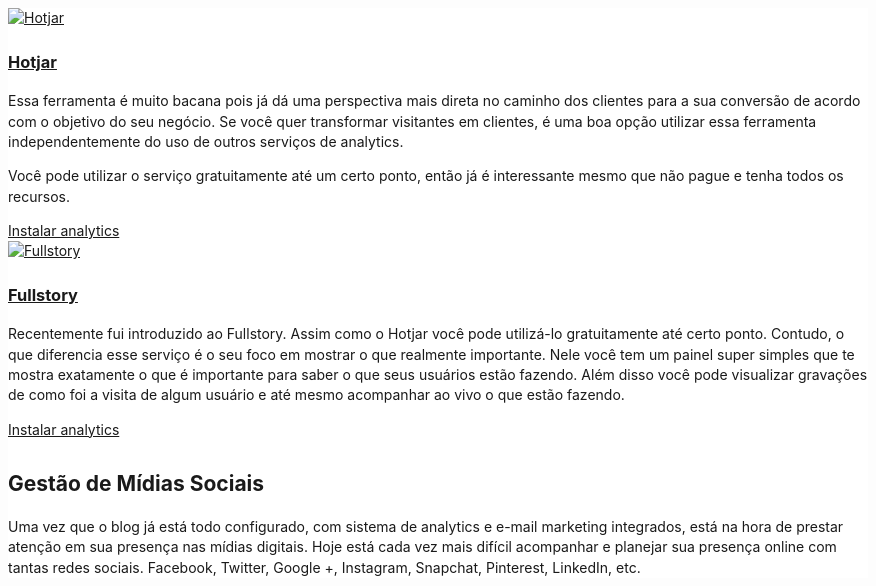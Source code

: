   <div class="grid-item marketing desenvolvimento analytics">
    <div class="tool">
        <a href="https://analytics.google.com" class="toolImg" target="_blank" rel="noopener" ga-on="click" ga-event-category="Ferramentas" ga-event-action="Click" ga-event-label="Hotjar">
          <img class="size-full wp-image-756 aligncenter" src="images/ferramentas/hotjar_ferramentas.jpg" alt="Hotjar">
        </a>
        <div class="box">
          <a href="https://analytics.google.com" target="_blank" rel="noopener" ga-on="click" ga-event-category="Ferramentas" ga-event-action="Click" ga-event-label="Hotjar">
            <h3>Hotjar</h3>
          </a>
          <p>Essa ferramenta é muito bacana pois já dá uma perspectiva mais direta no caminho dos clientes para a sua conversão de acordo com o objetivo do seu negócio. Se você quer transformar visitantes em clientes, é uma boa opção utilizar essa ferramenta independentemente do uso de outros serviços de analytics.</p>
          <p>Você pode utilizar o serviço gratuitamente até um certo ponto, então já é interessante mesmo que não pague e tenha todos os recursos.</p>
          <a href="https://analytics.google.com" class="btn btn-primary btn-effect" rel="noopener" ga-on="click" ga-event-category="Ferramentas" ga-event-action="Click" ga-event-label="Hotjar">Instalar analytics</a>
        </div>
    </div>
  </div>

  <div class="grid-item marketing desenvolvimento analytics">
    <div class="tool">
        <a href="https://www.fullstory.com" class="toolImg" target="_blank" rel="noopener" ga-on="click" ga-event-category="Ferramentas" ga-event-action="Click" ga-event-label="Fullstory">
          <img class="size-full wp-image-756 aligncenter" src="images/ferramentas/fullstory_ferramentas.jpg" alt="Fullstory">
        </a>
        <div class="box">
          <a href="https://www.fullstory.com" target="_blank" rel="noopener" ga-on="click" ga-event-category="Ferramentas" ga-event-action="Click" ga-event-label="Fullstory">
            <h3>Fullstory</h3>
          </a>
          <p>Recentemente fui introduzido ao Fullstory. Assim como o Hotjar você pode utilizá-lo gratuitamente até certo ponto. Contudo, o que diferencia esse serviço é o seu foco em mostrar o que realmente importante. Nele você tem um painel super simples que te mostra exatamente o que é importante para saber o que seus usuários estão fazendo. Além disso você pode visualizar gravações de como foi a visita de algum usuário e até mesmo acompanhar ao vivo o que estão fazendo.</p>
          <a href="https://www.fullstory.com" class="btn btn-primary btn-effect" rel="noopener" ga-on="click" ga-event-category="Ferramentas" ga-event-action="Click" ga-event-label="Fullstory">Instalar analytics</a>
        </div>
    </div>
  </div>

  <div class="grid-item grid-full marketing design midias">
    <h2>Gestão de Mídias Sociais</h2>
    <p>Uma vez que o blog já está todo configurado, com sistema de analytics e e-mail marketing integrados, está na hora de prestar atenção em sua presença nas mídias digitais. Hoje está cada vez mais difícil acompanhar e planejar sua presença online com tantas redes sociais. Facebook, Twitter, Google +, Instagram, Snapchat, Pinterest, LinkedIn, etc.</p>
  </div>
